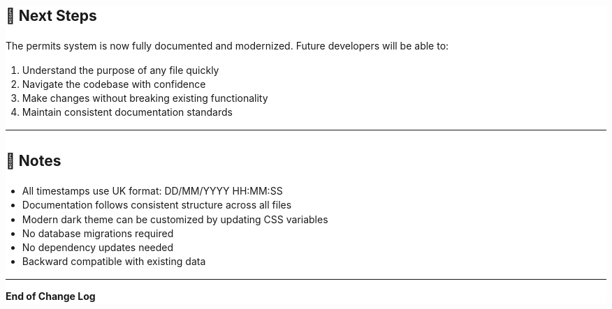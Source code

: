 ## 🚀 Next Steps

The permits system is now fully documented and modernized. Future developers will be able to:

1. Understand the purpose of any file quickly
2. Navigate the codebase with confidence
3. Make changes without breaking existing functionality
4. Maintain consistent documentation standards

---

## 📝 Notes

- All timestamps use UK format: DD/MM/YYYY HH:MM:SS
- Documentation follows consistent structure across all files
- Modern dark theme can be customized by updating CSS variables
- No database migrations required
- No dependency updates needed
- Backward compatible with existing data

---

**End of Change Log**
